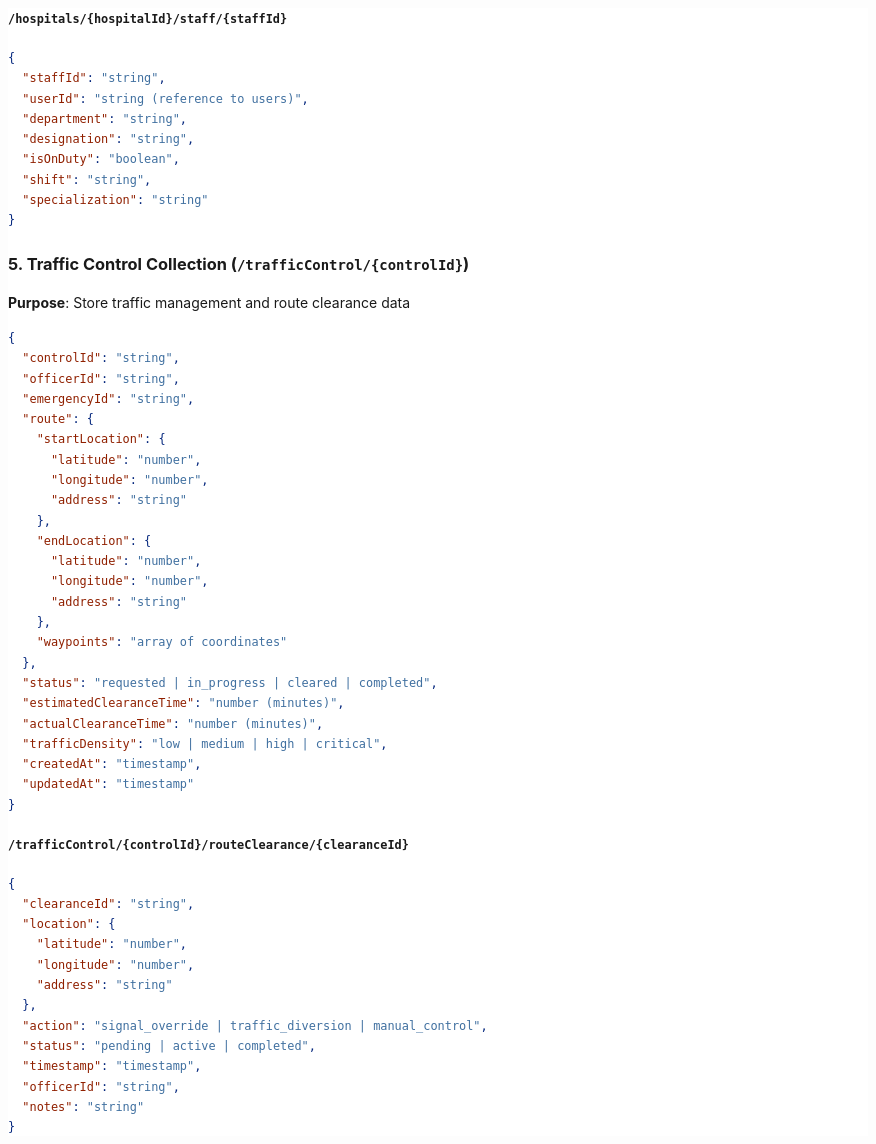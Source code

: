 #### `/hospitals/{hospitalId}/staff/{staffId}`
```json
{
  "staffId": "string",
  "userId": "string (reference to users)",
  "department": "string",
  "designation": "string",
  "isOnDuty": "boolean",
  "shift": "string",
  "specialization": "string"
}
```

### 5. Traffic Control Collection (`/trafficControl/{controlId}`)
**Purpose**: Store traffic management and route clearance data

```json
{
  "controlId": "string",
  "officerId": "string",
  "emergencyId": "string",
  "route": {
    "startLocation": {
      "latitude": "number",
      "longitude": "number",
      "address": "string"
    },
    "endLocation": {
      "latitude": "number",
      "longitude": "number",
      "address": "string"
    },
    "waypoints": "array of coordinates"
  },
  "status": "requested | in_progress | cleared | completed",
  "estimatedClearanceTime": "number (minutes)",
  "actualClearanceTime": "number (minutes)",
  "trafficDensity": "low | medium | high | critical",
  "createdAt": "timestamp",
  "updatedAt": "timestamp"
}
```

#### `/trafficControl/{controlId}/routeClearance/{clearanceId}`
```json
{
  "clearanceId": "string",
  "location": {
    "latitude": "number",
    "longitude": "number",
    "address": "string"
  },
  "action": "signal_override | traffic_diversion | manual_control",
  "status": "pending | active | completed",
  "timestamp": "timestamp",
  "officerId": "string",
  "notes": "string"
}
```
